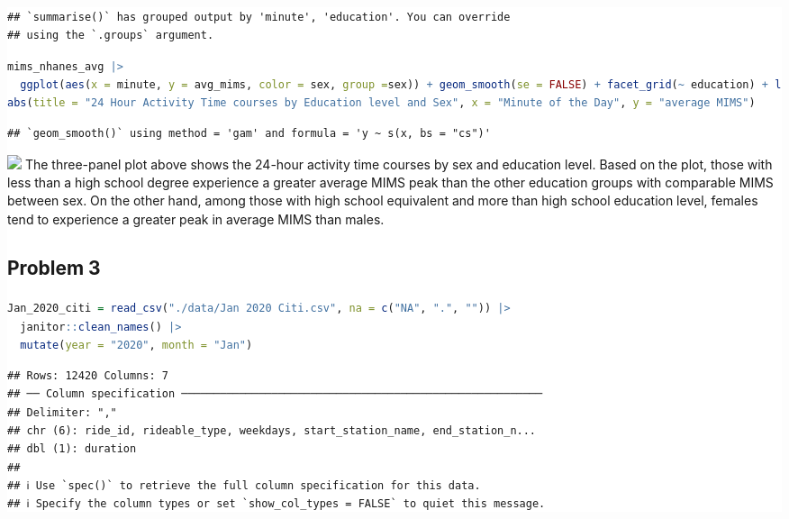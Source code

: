     ## `summarise()` has grouped output by 'minute', 'education'. You can override
    ## using the `.groups` argument.

``` r
mims_nhanes_avg |>
  ggplot(aes(x = minute, y = avg_mims, color = sex, group =sex)) + geom_smooth(se = FALSE) + facet_grid(~ education) + labs(title = "24 Hour Activity Time courses by Education level and Sex", x = "Minute of the Day", y = "average MIMS")
```

    ## `geom_smooth()` using method = 'gam' and formula = 'y ~ s(x, bs = "cs")'

![](p8105_hw3_ek3376_files/figure-gfm/unnamed-chunk-9-1.png) The
three-panel plot above shows the 24-hour activity time courses by sex
and education level. Based on the plot, those with less than a high
school degree experience a greater average MIMS peak than the other
education groups with comparable MIMS between sex. On the other hand,
among those with high school equivalent and more than high school
education level, females tend to experience a greater peak in average
MIMS than males.

## Problem 3

``` r
Jan_2020_citi = read_csv("./data/Jan 2020 Citi.csv", na = c("NA", ".", "")) |>
  janitor::clean_names() |>
  mutate(year = "2020", month = "Jan")
```

    ## Rows: 12420 Columns: 7
    ## ── Column specification ────────────────────────────────────────────────────────
    ## Delimiter: ","
    ## chr (6): ride_id, rideable_type, weekdays, start_station_name, end_station_n...
    ## dbl (1): duration
    ## 
    ## ℹ Use `spec()` to retrieve the full column specification for this data.
    ## ℹ Specify the column types or set `show_col_types = FALSE` to quiet this message.
